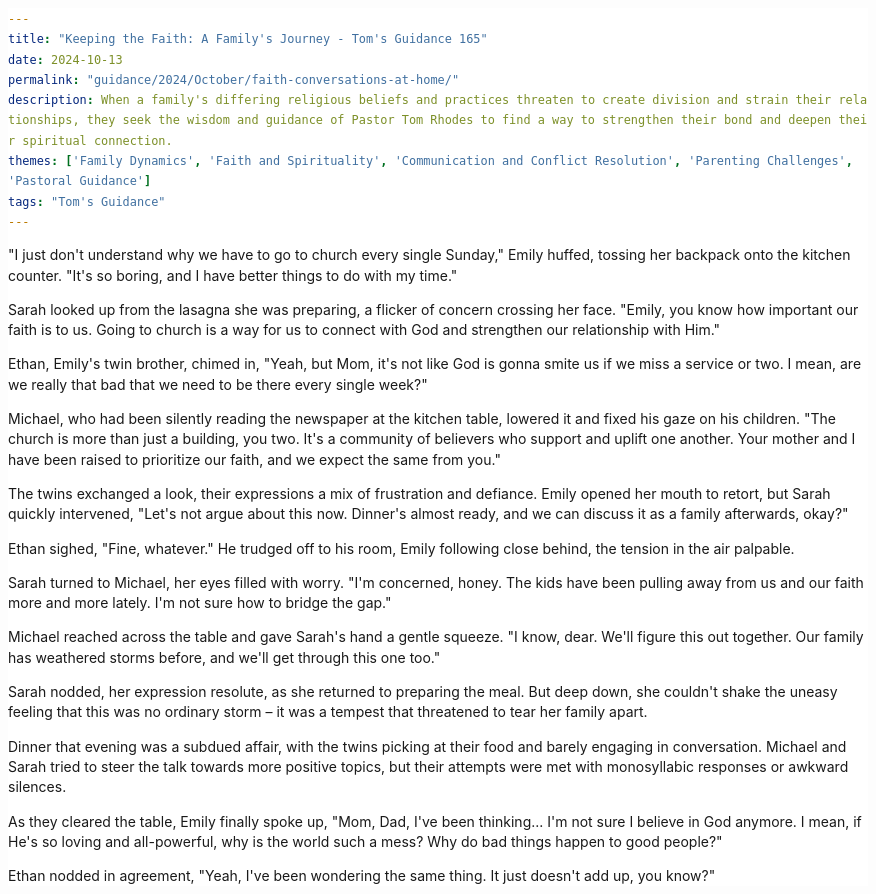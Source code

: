 ```yaml
---
title: "Keeping the Faith: A Family's Journey - Tom's Guidance 165"
date: 2024-10-13
permalink: "guidance/2024/October/faith-conversations-at-home/"
description: When a family's differing religious beliefs and practices threaten to create division and strain their relationships, they seek the wisdom and guidance of Pastor Tom Rhodes to find a way to strengthen their bond and deepen their spiritual connection.
themes: ['Family Dynamics', 'Faith and Spirituality', 'Communication and Conflict Resolution', 'Parenting Challenges', 'Pastoral Guidance']
tags: "Tom's Guidance"
---
```

"I just don't understand why we have to go to church every single Sunday," Emily huffed, tossing her backpack onto the kitchen counter. "It's so boring, and I have better things to do with my time."

Sarah looked up from the lasagna she was preparing, a flicker of concern crossing her face. "Emily, you know how important our faith is to us. Going to church is a way for us to connect with God and strengthen our relationship with Him."

Ethan, Emily's twin brother, chimed in, "Yeah, but Mom, it's not like God is gonna smite us if we miss a service or two. I mean, are we really that bad that we need to be there every single week?"

Michael, who had been silently reading the newspaper at the kitchen table, lowered it and fixed his gaze on his children. "The church is more than just a building, you two. It's a community of believers who support and uplift one another. Your mother and I have been raised to prioritize our faith, and we expect the same from you."

The twins exchanged a look, their expressions a mix of frustration and defiance. Emily opened her mouth to retort, but Sarah quickly intervened, "Let's not argue about this now. Dinner's almost ready, and we can discuss it as a family afterwards, okay?"

Ethan sighed, "Fine, whatever." He trudged off to his room, Emily following close behind, the tension in the air palpable.

Sarah turned to Michael, her eyes filled with worry. "I'm concerned, honey. The kids have been pulling away from us and our faith more and more lately. I'm not sure how to bridge the gap."

Michael reached across the table and gave Sarah's hand a gentle squeeze. "I know, dear. We'll figure this out together. Our family has weathered storms before, and we'll get through this one too."

Sarah nodded, her expression resolute, as she returned to preparing the meal. But deep down, she couldn't shake the uneasy feeling that this was no ordinary storm – it was a tempest that threatened to tear her family apart.

Dinner that evening was a subdued affair, with the twins picking at their food and barely engaging in conversation. Michael and Sarah tried to steer the talk towards more positive topics, but their attempts were met with monosyllabic responses or awkward silences.

As they cleared the table, Emily finally spoke up, "Mom, Dad, I've been thinking... I'm not sure I believe in God anymore. I mean, if He's so loving and all-powerful, why is the world such a mess? Why do bad things happen to good people?"

Ethan nodded in agreement, "Yeah, I've been wondering the same thing. It just doesn't add up, you know?"

